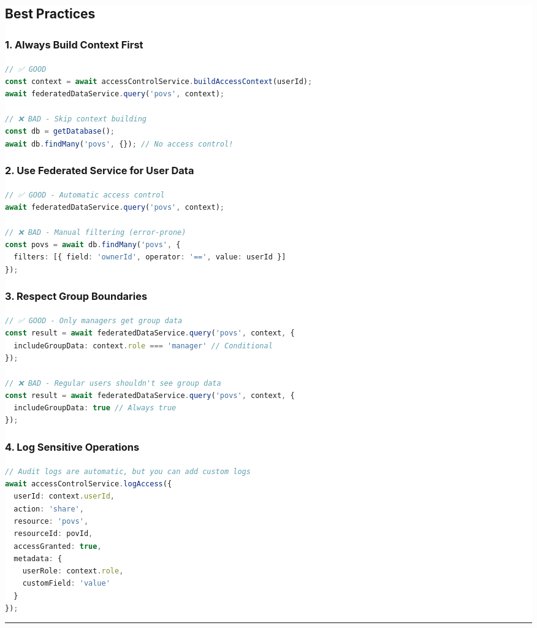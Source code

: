 
## Best Practices

### 1. Always Build Context First

```typescript
// ✅ GOOD
const context = await accessControlService.buildAccessContext(userId);
await federatedDataService.query('povs', context);

// ❌ BAD - Skip context building
const db = getDatabase();
await db.findMany('povs', {}); // No access control!
```

### 2. Use Federated Service for User Data

```typescript
// ✅ GOOD - Automatic access control
await federatedDataService.query('povs', context);

// ❌ BAD - Manual filtering (error-prone)
const povs = await db.findMany('povs', {
  filters: [{ field: 'ownerId', operator: '==', value: userId }]
});
```

### 3. Respect Group Boundaries

```typescript
// ✅ GOOD - Only managers get group data
const result = await federatedDataService.query('povs', context, {
  includeGroupData: context.role === 'manager' // Conditional
});

// ❌ BAD - Regular users shouldn't see group data
const result = await federatedDataService.query('povs', context, {
  includeGroupData: true // Always true
});
```

### 4. Log Sensitive Operations

```typescript
// Audit logs are automatic, but you can add custom logs
await accessControlService.logAccess({
  userId: context.userId,
  action: 'share',
  resource: 'povs',
  resourceId: povId,
  accessGranted: true,
  metadata: {
    userRole: context.role,
    customField: 'value'
  }
});
```

---